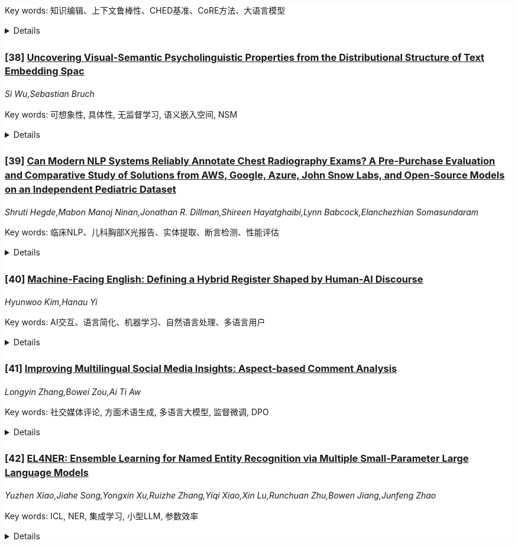 Key words: 知识编辑、上下文鲁棒性、CHED基准、CoRE方法、大语言模型

<details><summary>Details</summary></details>


### [38] [Uncovering Visual-Semantic Psycholinguistic Properties from the Distributional Structure of Text Embedding Spac](https://arxiv.org/abs/2505.23029)
*Si Wu,Sebastian Bruch*

Key words: 可想象性, 具体性, 无监督学习, 语义嵌入空间, NSM

<details><summary>Details</summary></details>


### [39] [Can Modern NLP Systems Reliably Annotate Chest Radiography Exams? A Pre-Purchase Evaluation and Comparative Study of Solutions from AWS, Google, Azure, John Snow Labs, and Open-Source Models on an Independent Pediatric Dataset](https://arxiv.org/abs/2505.23030)
*Shruti Hegde,Mabon Manoj Ninan,Jonathan R. Dillman,Shireen Hayatghaibi,Lynn Babcock,Elanchezhian Somasundaram*

Key words: 临床NLP、儿科胸部X光报告、实体提取、断言检测、性能评估

<details><summary>Details</summary></details>


### [40] [Machine-Facing English: Defining a Hybrid Register Shaped by Human-AI Discourse](https://arxiv.org/abs/2505.23035)
*Hyunwoo Kim,Hanau Yi*

Key words: AI交互、语言简化、机器学习、自然语言处理、多语言用户

<details><summary>Details</summary></details>


### [41] [Improving Multilingual Social Media Insights: Aspect-based Comment Analysis](https://arxiv.org/abs/2505.23037)
*Longyin Zhang,Bowei Zou,Ai Ti Aw*

Key words: 社交媒体评论, 方面术语生成, 多语言大模型, 监督微调, DPO

<details><summary>Details</summary></details>


### [42] [EL4NER: Ensemble Learning for Named Entity Recognition via Multiple Small-Parameter Large Language Models](https://arxiv.org/abs/2505.23038)
*Yuzhen Xiao,Jiahe Song,Yongxin Xu,Ruizhe Zhang,Yiqi Xiao,Xin Lu,Runchuan Zhu,Bowen Jiang,Junfeng Zhao*

Key words: ICL, NER, 集成学习, 小型LLM, 参数效率

<details><summary>Details</summary></details>
